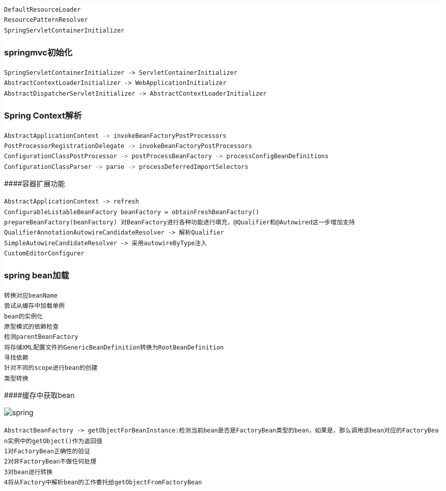 ```
DefaultResourceLoader
ResourcePatternResolver 
SpringServletContainerInitializer
```

### springmvc初始化

```
SpringServletContainerInitializer -> ServletContainerInitializer
AbstractContextLoaderInitializer -> WebApplicationInitializer
AbstractDispatcherServletInitializer -> AbstractContextLoaderInitializer
```

### Spring Context解析

```java
AbstractApplicationContext -> invokeBeanFactoryPostProcessors
PostProcessorRegistrationDelegate -> invokeBeanFactoryPostProcessors
ConfigurationClassPostProcessor -> postProcessBeanFactory -> processConfigBeanDefinitions
ConfigurationClassParser -> parse -> processDeferredImportSelectors
```

####容器扩展功能

```
AbstractApplicationContext -> refresh
ConfigurableListableBeanFactory beanFactory = obtainFreshBeanFactory()
prepareBeanFactory(beanFactory) 对BeanFactory进行各种功能进行填充，@Qualifier和@Autowired这一步增加支持
QualifierAnnotationAutowireCandidateResolver -> 解析Qualifier
SimpleAutowireCandidateResolver -> 采用autowireByType注入
CustomEditorConfigurer
```

### spring bean加载

```
转换对应beanName
尝试从缓存中加载单例
bean的实例化
原型模式的依赖检查
检测parentBeanFactory
将存储XML配置文件的GenericBeanDefinition转换为RootBeanDefinition
寻找依赖
针对不同的scope进行bean的创建
类型转换
```

####缓存中获取bean

![spring](C:\Users\Administrator\Desktop\spring.png)

```
AbstractBeanFactory -> getObjectForBeanInstance:检测当前bean是否是FactoryBean类型的bean，如果是，那么调用该bean对应的FactoryBean实例中的getObject()作为返回值
1对FactoryBean正确性的验证
2对非FactoryBean不做任何处理
3对bean进行转换
4将从Factory中解析bean的工作委托给getObjectFromFactoryBean
```

